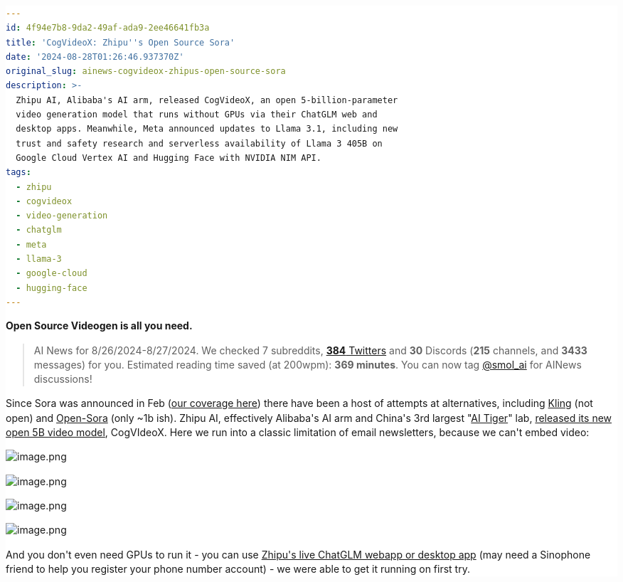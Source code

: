 ```yaml
---
id: 4f94e7b8-9da2-49af-ada9-2ee46641fb3a
title: 'CogVideoX: Zhipu''s Open Source Sora'
date: '2024-08-28T01:26:46.937370Z'
original_slug: ainews-cogvideox-zhipus-open-source-sora
description: >-
  Zhipu AI, Alibaba's AI arm, released CogVideoX, an open 5-billion-parameter
  video generation model that runs without GPUs via their ChatGLM web and
  desktop apps. Meanwhile, Meta announced updates to Llama 3.1, including new
  trust and safety research and serverless availability of Llama 3 405B on
  Google Cloud Vertex AI and Hugging Face with NVIDIA NIM API.
tags:
  - zhipu
  - cogvideox
  - video-generation
  - chatglm
  - meta
  - llama-3
  - google-cloud
  - hugging-face
---
```



**Open Source Videogen is all you need.**

> AI News for 8/26/2024-8/27/2024. We checked 7 subreddits, [**384** Twitters](https://twitter.com/i/lists/1585430245762441216) and **30** Discords (**215** channels, and **3433** messages) for you. Estimated reading time saved (at 200wpm): **369 minutes**. You can now tag [@smol_ai](https://x.com/smol_ai) for AINews discussions!

Since Sora was announced in Feb ([our coverage here](https://buttondown.com/ainews/archive/ainews-sora-pushes-sota/)) there have been a host of attempts at alternatives, including [Kling](https://www.youtube.com/watch?v=EIj9-xgfV2c) (not open) and [Open-Sora](https://github.com/hpcaitech/Open-Sora) (only ~1b ish). Zhipu AI, effectively Alibaba's AI arm and China's 3rd largest "[AI Tiger](https://www.scmp.com/tech/big-tech/article/3259499/chinas-four-new-ai-tigers-baichuan-zhipu-ai-moonshot-ai-and-minimax-emerge-investor-favourites)" lab, [released its new open 5B video model](https://medium.com/@ChatGLM/zhipuai-unveils-cogvideox-a-cutting-edge-video-generation-model-293e3008fda0), CogVIdeoX. Here we run into a classic limitation of email newsletters, because we can't embed video:

 ![image.png](https://assets.buttondown.email/images/4cb55e94-226b-42ad-8ec2-dbf3ef5693f0.png?w=960&fit=max) 

 ![image.png](https://assets.buttondown.email/images/4a92a7ed-2f74-4702-8a61-c17f91f0baa6.png?w=960&fit=max) 

 ![image.png](https://assets.buttondown.email/images/92dbb665-e005-495a-a3a7-0270c4c2dfe1.png?w=960&fit=max) 


 ![image.png](https://assets.buttondown.email/images/c41abe8c-209b-47d2-93e2-5c44410a76cb.png?w=960&fit=max) 

And you don't even need GPUs to run it - you can use [Zhipu's live ChatGLM webapp or desktop app](https://x.com/ChatGLM/status/1816803455761281211) (may need a Sinophone friend to help you register your phone number account) - we were able to get it running on first try.
